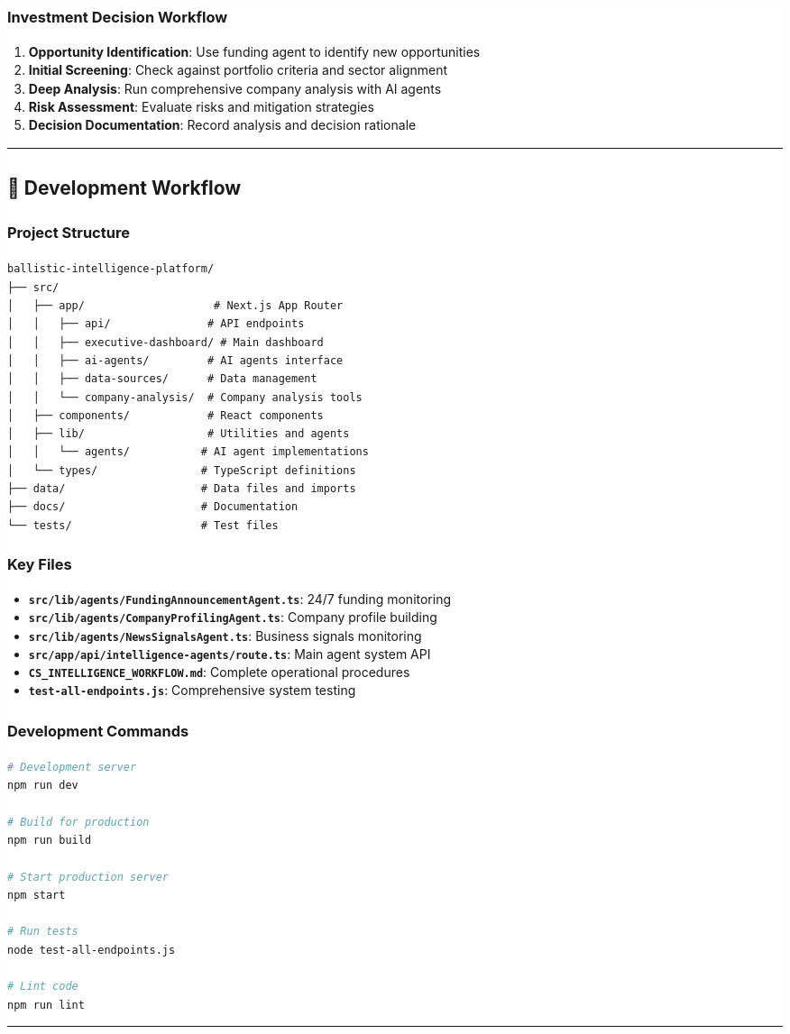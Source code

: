 ### **Investment Decision Workflow**
1. **Opportunity Identification**: Use funding agent to identify new opportunities
2. **Initial Screening**: Check against portfolio criteria and sector alignment
3. **Deep Analysis**: Run comprehensive company analysis with AI agents
4. **Risk Assessment**: Evaluate risks and mitigation strategies
5. **Decision Documentation**: Record analysis and decision rationale

---

## 🔧 **Development Workflow**

### **Project Structure**
```
ballistic-intelligence-platform/
├── src/
│   ├── app/                    # Next.js App Router
│   │   ├── api/               # API endpoints
│   │   ├── executive-dashboard/ # Main dashboard
│   │   ├── ai-agents/         # AI agents interface
│   │   ├── data-sources/      # Data management
│   │   └── company-analysis/  # Company analysis tools
│   ├── components/            # React components
│   ├── lib/                   # Utilities and agents
│   │   └── agents/           # AI agent implementations
│   └── types/                # TypeScript definitions
├── data/                     # Data files and imports
├── docs/                     # Documentation
└── tests/                    # Test files
```

### **Key Files**
- **`src/lib/agents/FundingAnnouncementAgent.ts`**: 24/7 funding monitoring
- **`src/lib/agents/CompanyProfilingAgent.ts`**: Company profile building
- **`src/lib/agents/NewsSignalsAgent.ts`**: Business signals monitoring
- **`src/app/api/intelligence-agents/route.ts`**: Main agent system API
- **`CS_INTELLIGENCE_WORKFLOW.md`**: Complete operational procedures
- **`test-all-endpoints.js`**: Comprehensive system testing

### **Development Commands**
```bash
# Development server
npm run dev

# Build for production
npm run build

# Start production server
npm start

# Run tests
node test-all-endpoints.js

# Lint code
npm run lint
```

---